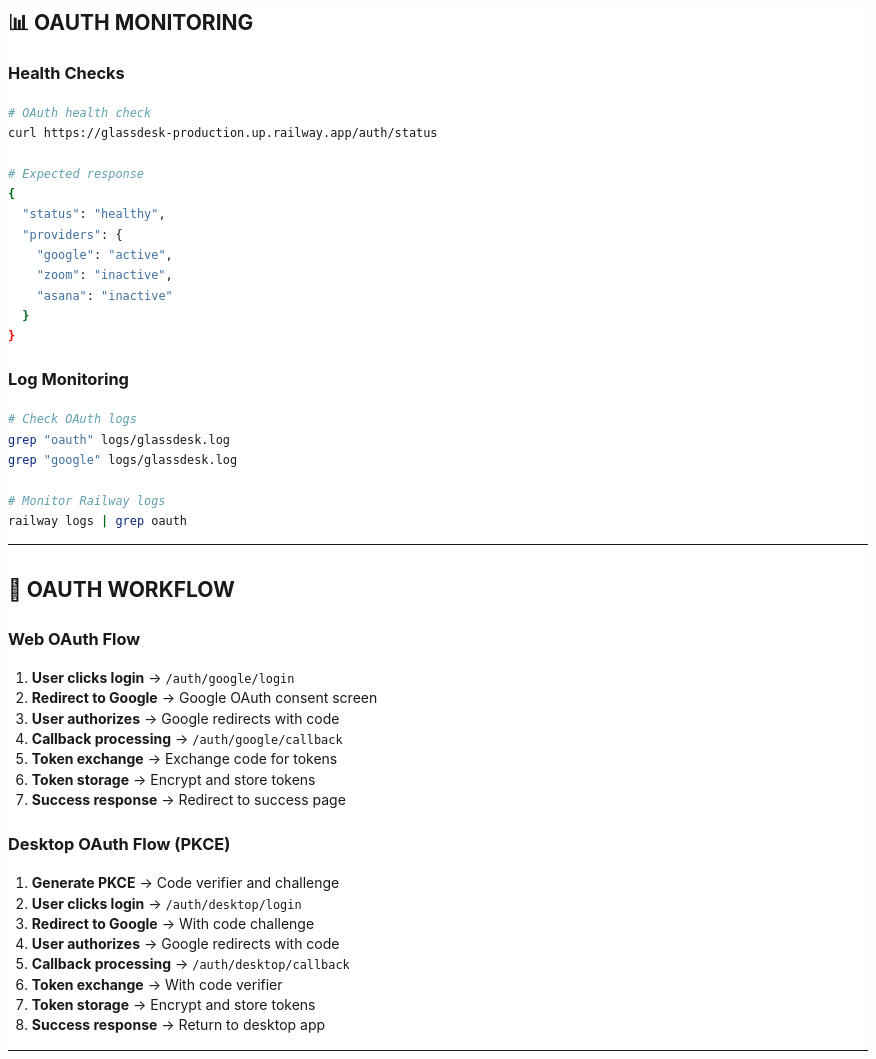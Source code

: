 
## 📊 **OAUTH MONITORING**

### **Health Checks**
```bash
# OAuth health check
curl https://glassdesk-production.up.railway.app/auth/status

# Expected response
{
  "status": "healthy",
  "providers": {
    "google": "active",
    "zoom": "inactive",
    "asana": "inactive"
  }
}
```

### **Log Monitoring**
```bash
# Check OAuth logs
grep "oauth" logs/glassdesk.log
grep "google" logs/glassdesk.log

# Monitor Railway logs
railway logs | grep oauth
```

---

## 🔄 **OAUTH WORKFLOW**

### **Web OAuth Flow**
1. **User clicks login** → `/auth/google/login`
2. **Redirect to Google** → Google OAuth consent screen
3. **User authorizes** → Google redirects with code
4. **Callback processing** → `/auth/google/callback`
5. **Token exchange** → Exchange code for tokens
6. **Token storage** → Encrypt and store tokens
7. **Success response** → Redirect to success page

### **Desktop OAuth Flow (PKCE)**
1. **Generate PKCE** → Code verifier and challenge
2. **User clicks login** → `/auth/desktop/login`
3. **Redirect to Google** → With code challenge
4. **User authorizes** → Google redirects with code
5. **Callback processing** → `/auth/desktop/callback`
6. **Token exchange** → With code verifier
7. **Token storage** → Encrypt and store tokens
8. **Success response** → Return to desktop app

---